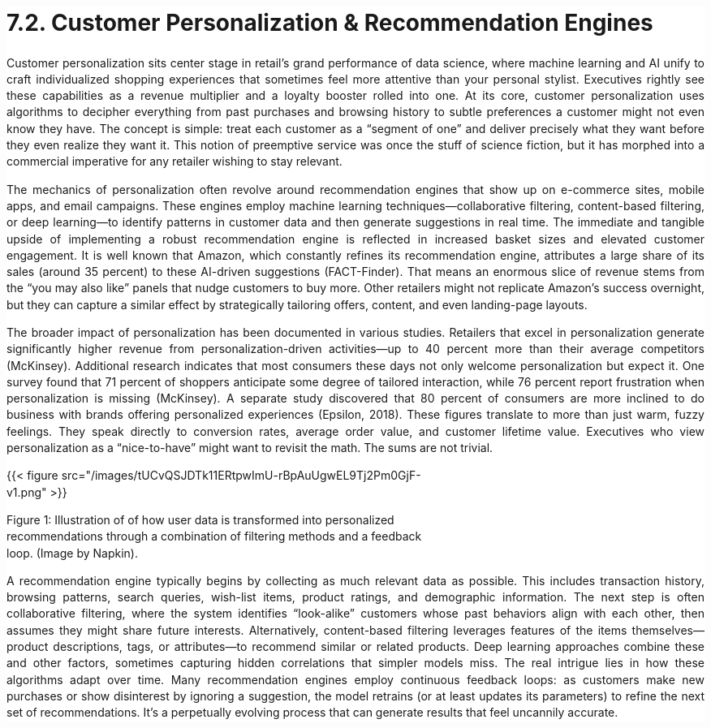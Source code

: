 # 7.2. Customer Personalization & Recommendation Engines
<p style="text-align: justify;">
Customer personalization sits center stage in retail’s grand performance of data science, where machine learning and AI unify to craft individualized shopping experiences that sometimes feel more attentive than your personal stylist. Executives rightly see these capabilities as a revenue multiplier and a loyalty booster rolled into one. At its core, customer personalization uses algorithms to decipher everything from past purchases and browsing history to subtle preferences a customer might not even know they have. The concept is simple: treat each customer as a “segment of one” and deliver precisely what they want before they even realize they want it. This notion of preemptive service was once the stuff of science fiction, but it has morphed into a commercial imperative for any retailer wishing to stay relevant.
</p>

<p style="text-align: justify;">
The mechanics of personalization often revolve around recommendation engines that show up on e-commerce sites, mobile apps, and email campaigns. These engines employ machine learning techniques—collaborative filtering, content-based filtering, or deep learning—to identify patterns in customer data and then generate suggestions in real time. The immediate and tangible upside of implementing a robust recommendation engine is reflected in increased basket sizes and elevated customer engagement. It is well known that Amazon, which constantly refines its recommendation engine, attributes a large share of its sales (around 35 percent) to these AI-driven suggestions (FACT-Finder). That means an enormous slice of revenue stems from the “you may also like” panels that nudge customers to buy more. Other retailers might not replicate Amazon’s success overnight, but they can capture a similar effect by strategically tailoring offers, content, and even landing-page layouts.
</p>

<p style="text-align: justify;">
The broader impact of personalization has been documented in various studies. Retailers that excel in personalization generate significantly higher revenue from personalization-driven activities—up to 40 percent more than their average competitors (McKinsey). Additional research indicates that most consumers these days not only welcome personalization but expect it. One survey found that 71 percent of shoppers anticipate some degree of tailored interaction, while 76 percent report frustration when personalization is missing (McKinsey). A separate study discovered that 80 percent of consumers are more inclined to do business with brands offering personalized experiences (Epsilon, 2018). These figures translate to more than just warm, fuzzy feelings. They speak directly to conversion rates, average order value, and customer lifetime value. Executives who view personalization as a “nice-to-have” might want to revisit the math. The sums are not trivial.
</p>

<div class="row justify-content-center">
    <div class="rounded p-4 position-relative overflow-hidden border-1 text-center" style="width: 60%">
        {{< figure src="/images/tUCvQSJDTk11ERtpwImU-rBpAuUgwEL9Tj2Pm0GjF-v1.png" >}}
        <p><span class="fw-bold ">Figure 1:</span> Illustration of of how user data is transformed into personalized recommendations through a combination of filtering methods and a feedback loop. (Image by Napkin).</p>
    </div>
</div>

<p style="text-align: justify;">
A recommendation engine typically begins by collecting as much relevant data as possible. This includes transaction history, browsing patterns, search queries, wish-list items, product ratings, and demographic information. The next step is often collaborative filtering, where the system identifies “look-alike” customers whose past behaviors align with each other, then assumes they might share future interests. Alternatively, content-based filtering leverages features of the items themselves—product descriptions, tags, or attributes—to recommend similar or related products. Deep learning approaches combine these and other factors, sometimes capturing hidden correlations that simpler models miss. The real intrigue lies in how these algorithms adapt over time. Many recommendation engines employ continuous feedback loops: as customers make new purchases or show disinterest by ignoring a suggestion, the model retrains (or at least updates its parameters) to refine the next set of recommendations. It’s a perpetually evolving process that can generate results that feel uncannily accurate.
</p>
